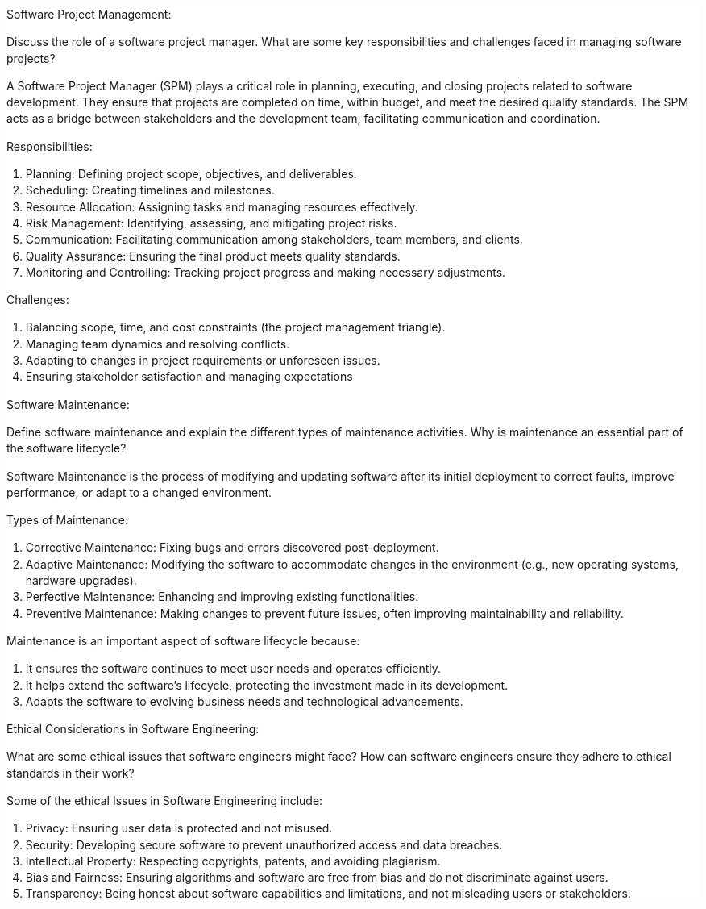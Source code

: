 Software Project Management:

Discuss the role of a software project manager. What are some key responsibilities and challenges faced in managing software projects?

A Software Project Manager (SPM) plays a critical role in planning, executing, and closing projects related to software development. They ensure that projects are completed on time, within budget, and meet the desired quality standards. The SPM acts as a bridge between stakeholders and the development team, facilitating communication and coordination.

Responsibilities:
1. Planning: Defining project scope, objectives, and deliverables.
2. Scheduling: Creating timelines and milestones.
3. Resource Allocation: Assigning tasks and managing resources effectively.
4. Risk Management: Identifying, assessing, and mitigating project risks.
5. Communication: Facilitating communication among stakeholders, team members, and clients.
6. Quality Assurance: Ensuring the final product meets quality standards.
7. Monitoring and Controlling: Tracking project progress and making necessary adjustments.

Challenges:
1. Balancing scope, time, and cost constraints (the project management triangle).
2. Managing team dynamics and resolving conflicts.
3. Adapting to changes in project requirements or unforeseen issues.
3. Ensuring stakeholder satisfaction and managing expectations

Software Maintenance:

Define software maintenance and explain the different types of maintenance activities. Why is maintenance an essential part of the software lifecycle?

Software Maintenance is the process of modifying and updating software after its initial deployment to correct faults, improve performance, or adapt to a changed environment.

Types of Maintenance:
1. Corrective Maintenance: Fixing bugs and errors discovered post-deployment.
2. Adaptive Maintenance: Modifying the software to accommodate changes in the environment (e.g., new operating systems, hardware upgrades).
3. Perfective Maintenance: Enhancing and improving existing functionalities.
4. Preventive Maintenance: Making changes to prevent future issues, often improving maintainability and reliability.

Maintenance is an important aspect of software lifecycle because:
1. It ensures the software continues to meet user needs and operates efficiently.
2. It helps extend the software’s lifecycle, protecting the investment made in its development.
3. Adapts the software to evolving business needs and technological advancements.

Ethical Considerations in Software Engineering:

What are some ethical issues that software engineers might face? How can software engineers ensure they adhere to ethical standards in their work?

Some of the ethical Issues in Software Engineering include:
1. Privacy: Ensuring user data is protected and not misused.
2. Security: Developing secure software to prevent unauthorized access and data breaches.
3. Intellectual Property: Respecting copyrights, patents, and avoiding plagiarism.
3. Bias and Fairness: Ensuring algorithms and software are free from bias and do not discriminate against users.
4. Transparency: Being honest about software capabilities and limitations, and not misleading users or stakeholders.
